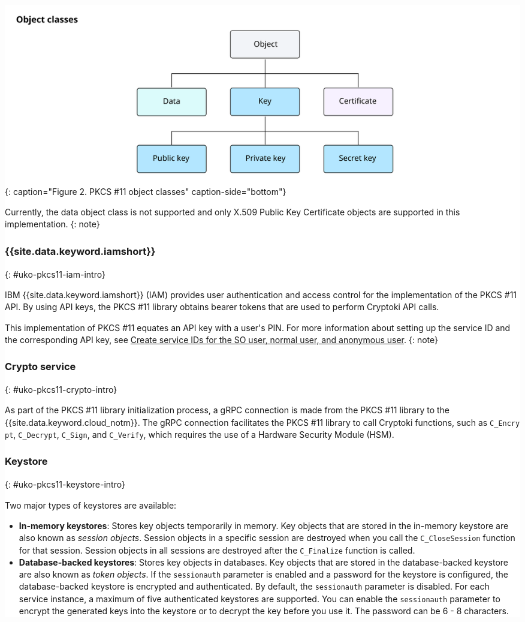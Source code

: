 ![PKCS #11 object classes](/images/object-class.svg "PKCS #11 object classes"){: caption="Figure 2. PKCS #11 object classes" caption-side="bottom"}

Currently, the data object class is not supported and only X.509 Public Key Certificate objects are supported in this implementation.
{: note}

### {{site.data.keyword.iamshort}}
{: #uko-pkcs11-iam-intro}

IBM {{site.data.keyword.iamshort}} (IAM) provides user authentication and access control for the implementation of the PKCS #11 API. By using API keys, the PKCS #11 library obtains bearer tokens that are used to perform Cryptoki API calls. 

This implementation of PKCS #11 equates an API key with a user's PIN. For more information about setting up the service ID and the corresponding API key, see [Create service IDs for the SO user, normal user, and anonymous user](/docs/hs-crypto?topic=hs-crypto-best-practice-pkcs11-access#step2-create-service-id-api-key).
{: note}

### Crypto service
{: #uko-pkcs11-crypto-intro}

As part of the PKCS #11 library initialization process, a gRPC connection is made from the PKCS #11 library to the {{site.data.keyword.cloud_notm}}. The gRPC connection facilitates the PKCS #11 library to call Cryptoki functions, such as `C_Encrypt`, `C_Decrypt`, `C_Sign`, and `C_Verify`, which requires the use of a Hardware Security Module (HSM).

### Keystore
{: #uko-pkcs11-keystore-intro}

Two major types of keystores are available:

* **In-memory keystores**: Stores key objects temporarily in memory. Key objects that are stored in the in-memory keystore are also known as *session objects*. Session objects in a specific session are destroyed when you call the `C_CloseSession` function for that session. Session objects in all sessions are destroyed after the `C_Finalize` function is called.
* **Database-backed keystores**: Stores key objects in databases. Key objects that are stored in the database-backed keystore are also known as *token objects*. If the `sessionauth` parameter is enabled and a password for the keystore is configured, the database-backed keystore is encrypted and authenticated. By default, the `sessionauth` parameter is disabled. For each service instance, a maximum of five authenticated keystores are supported. You can enable the `sessionauth` parameter to encrypt the generated keys into the keystore or to decrypt the key before you use it. The password can be 6 - 8 characters.
